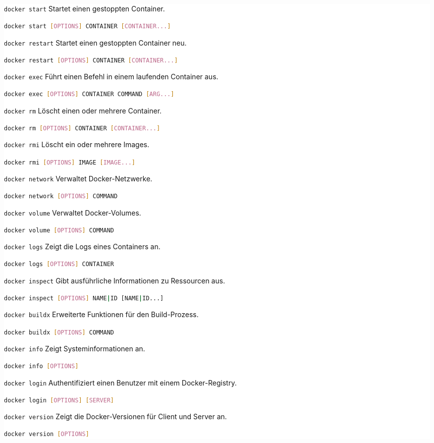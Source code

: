 `docker start` Startet einen gestoppten Container.
```bash
docker start [OPTIONS] CONTAINER [CONTAINER...]
```

`docker restart` Startet einen gestoppten Container neu.
```bash
docker restart [OPTIONS] CONTAINER [CONTAINER...]
```

`docker exec` Führt einen Befehl in einem laufenden Container aus.
```bash
docker exec [OPTIONS] CONTAINER COMMAND [ARG...]
```

`docker rm` Löscht einen oder mehrere Container.
```bash
docker rm [OPTIONS] CONTAINER [CONTAINER...]
```

`docker rmi` Löscht ein oder mehrere Images.
```bash
docker rmi [OPTIONS] IMAGE [IMAGE...]
```

`docker network` Verwaltet Docker-Netzwerke.
```bash
docker network [OPTIONS] COMMAND
```

`docker volume` Verwaltet Docker-Volumes.
```bash
docker volume [OPTIONS] COMMAND
```

`docker logs` Zeigt die Logs eines Containers an.
```bash
docker logs [OPTIONS] CONTAINER
```

`docker inspect` Gibt ausführliche Informationen zu Ressourcen aus.
```bash
docker inspect [OPTIONS] NAME|ID [NAME|ID...]
```

`docker buildx` Erweiterte Funktionen für den Build-Prozess.
```bash
docker buildx [OPTIONS] COMMAND
```

`docker info` Zeigt Systeminformationen an.
```bash
docker info [OPTIONS]
```

`docker login` Authentifiziert einen Benutzer mit einem Docker-Registry.
```bash
docker login [OPTIONS] [SERVER]
```

`docker version` Zeigt die Docker-Versionen für Client und Server an.
```bash
docker version [OPTIONS]
```

